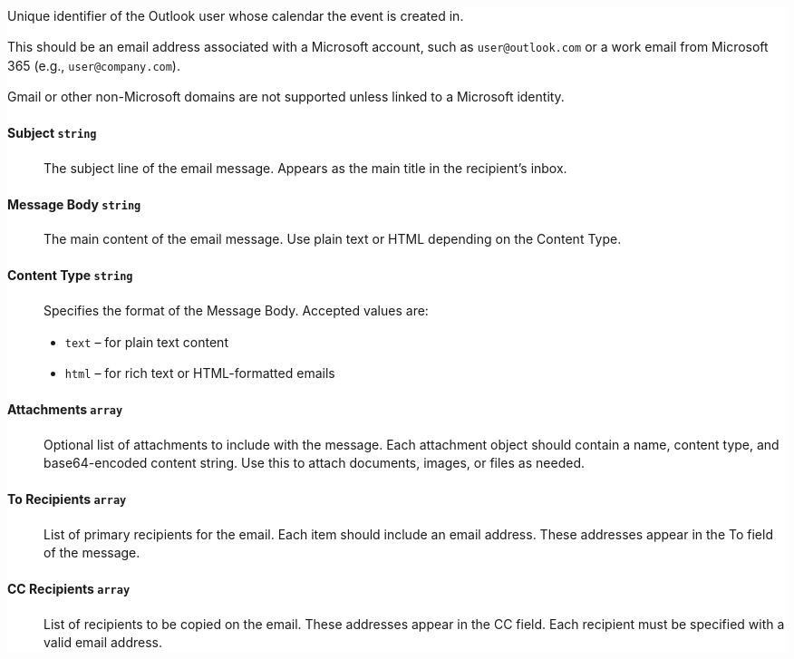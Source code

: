 Unique identifier of the Outlook user whose calendar the event is created in.

This should be an email address associated with a Microsoft account, such as `user@outlook.com` or a work email from Microsoft 365 (e.g., `user@company.com`).

Gmail or other non-Microsoft domains are not supported unless linked to a Microsoft identity.


</dd>

#### Subject `string`

<dd>
The subject line of the email message. Appears as the main title in the recipient’s inbox.

</dd>

#### Message Body `string`

<dd>

The main content of the email message. Use plain text or HTML depending on the Content Type.

</dd>

#### Content Type `string`

<dd>

Specifies the format of the Message Body. Accepted values are:

- `text` – for plain text content

- `html` – for rich text or HTML-formatted emails

</dd>

#### Attachments `array`

<dd>

Optional list of attachments to include with the message. Each attachment object should contain a name, content type, and base64-encoded content string.
Use this to attach documents, images, or files as needed.

</dd>

#### To Recipients `array`

<dd>

List of primary recipients for the email. Each item should include an email address.
These addresses appear in the To field of the message.

</dd>

#### CC Recipients `array`

<dd>

List of recipients to be copied on the email. These addresses appear in the CC field.
Each recipient must be specified with a valid email address.
